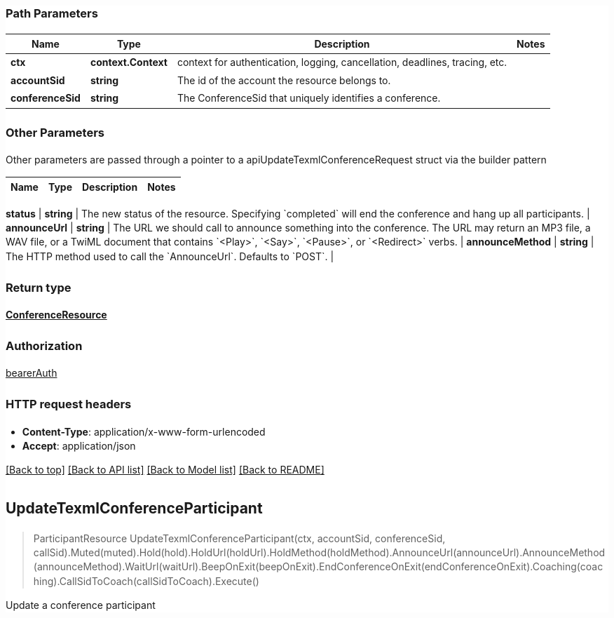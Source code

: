 ### Path Parameters


Name | Type | Description  | Notes
------------- | ------------- | ------------- | -------------
**ctx** | **context.Context** | context for authentication, logging, cancellation, deadlines, tracing, etc.
**accountSid** | **string** | The id of the account the resource belongs to. | 
**conferenceSid** | **string** | The ConferenceSid that uniquely identifies a conference. | 

### Other Parameters

Other parameters are passed through a pointer to a apiUpdateTexmlConferenceRequest struct via the builder pattern


Name | Type | Description  | Notes
------------- | ------------- | ------------- | -------------


 **status** | **string** | The new status of the resource. Specifying &#x60;completed&#x60; will end the conference and hang up all participants. | 
 **announceUrl** | **string** | The URL we should call to announce something into the conference. The URL may return an MP3 file, a WAV file, or a TwiML document that contains &#x60;&lt;Play&gt;&#x60;, &#x60;&lt;Say&gt;&#x60;, &#x60;&lt;Pause&gt;&#x60;, or &#x60;&lt;Redirect&gt;&#x60; verbs. | 
 **announceMethod** | **string** | The HTTP method used to call the &#x60;AnnounceUrl&#x60;. Defaults to &#x60;POST&#x60;. | 

### Return type

[**ConferenceResource**](ConferenceResource.md)

### Authorization

[bearerAuth](../README.md#bearerAuth)

### HTTP request headers

- **Content-Type**: application/x-www-form-urlencoded
- **Accept**: application/json

[[Back to top]](#) [[Back to API list]](../README.md#documentation-for-api-endpoints)
[[Back to Model list]](../README.md#documentation-for-models)
[[Back to README]](../README.md)


## UpdateTexmlConferenceParticipant

> ParticipantResource UpdateTexmlConferenceParticipant(ctx, accountSid, conferenceSid, callSid).Muted(muted).Hold(hold).HoldUrl(holdUrl).HoldMethod(holdMethod).AnnounceUrl(announceUrl).AnnounceMethod(announceMethod).WaitUrl(waitUrl).BeepOnExit(beepOnExit).EndConferenceOnExit(endConferenceOnExit).Coaching(coaching).CallSidToCoach(callSidToCoach).Execute()

Update a conference participant

